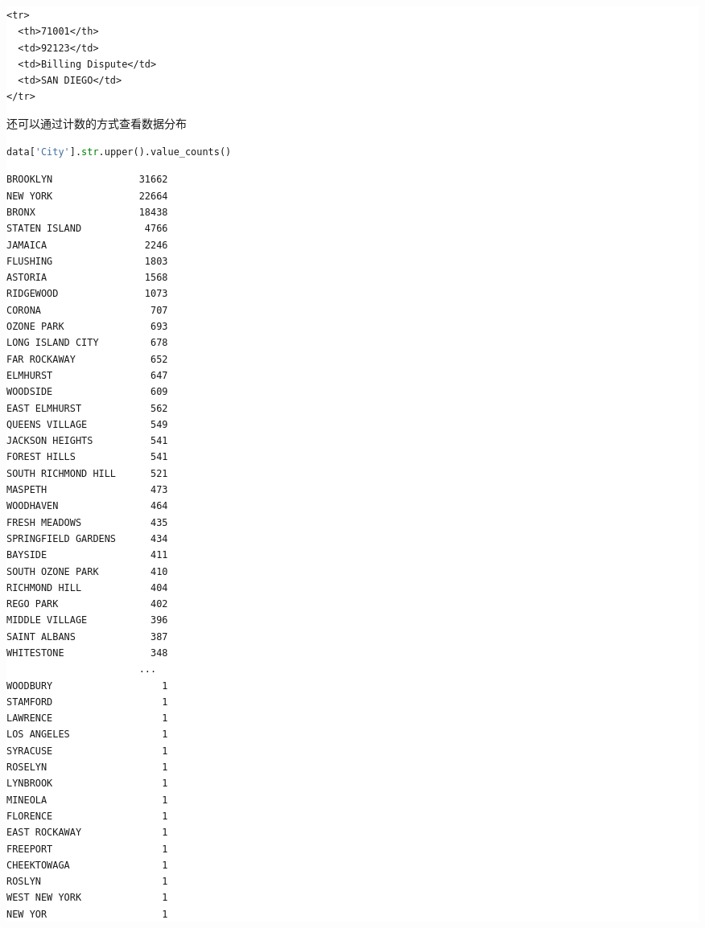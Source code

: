     <tr>
      <th>71001</th>
      <td>92123</td>
      <td>Billing Dispute</td>
      <td>SAN DIEGO</td>
    </tr>
  </tbody>
</table>
</div>



还可以通过计数的方式查看数据分布


```python
data['City'].str.upper().value_counts()
```




    BROOKLYN               31662
    NEW YORK               22664
    BRONX                  18438
    STATEN ISLAND           4766
    JAMAICA                 2246
    FLUSHING                1803
    ASTORIA                 1568
    RIDGEWOOD               1073
    CORONA                   707
    OZONE PARK               693
    LONG ISLAND CITY         678
    FAR ROCKAWAY             652
    ELMHURST                 647
    WOODSIDE                 609
    EAST ELMHURST            562
    QUEENS VILLAGE           549
    JACKSON HEIGHTS          541
    FOREST HILLS             541
    SOUTH RICHMOND HILL      521
    MASPETH                  473
    WOODHAVEN                464
    FRESH MEADOWS            435
    SPRINGFIELD GARDENS      434
    BAYSIDE                  411
    SOUTH OZONE PARK         410
    RICHMOND HILL            404
    REGO PARK                402
    MIDDLE VILLAGE           396
    SAINT ALBANS             387
    WHITESTONE               348
                           ...  
    WOODBURY                   1
    STAMFORD                   1
    LAWRENCE                   1
    LOS ANGELES                1
    SYRACUSE                   1
    ROSELYN                    1
    LYNBROOK                   1
    MINEOLA                    1
    FLORENCE                   1
    EAST ROCKAWAY              1
    FREEPORT                   1
    CHEEKTOWAGA                1
    ROSLYN                     1
    WEST NEW YORK              1
    NEW YOR                    1